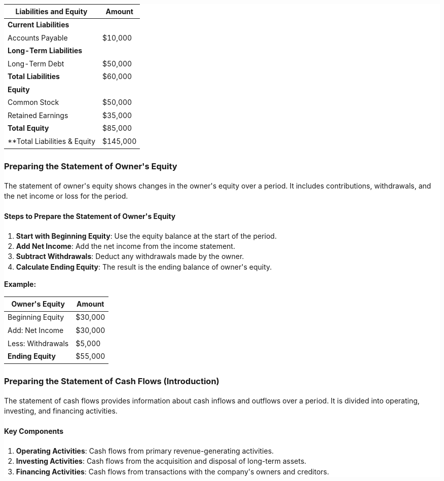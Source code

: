 | Liabilities and Equity      | Amount  |
|-----------------------------|---------|
| **Current Liabilities**     |         |
| Accounts Payable            | $10,000 |
| **Long-Term Liabilities**   |         |
| Long-Term Debt              | $50,000 |
| **Total Liabilities**       | $60,000 |
| **Equity**                  |         |
| Common Stock                | $50,000 |
| Retained Earnings           | $35,000 |
| **Total Equity**            | $85,000 |
| **Total Liabilities & Equity| $145,000|

### Preparing the Statement of Owner's Equity

The statement of owner's equity shows changes in the owner's equity over a period. It includes contributions, withdrawals, and the net income or loss for the period.

#### Steps to Prepare the Statement of Owner's Equity

1. **Start with Beginning Equity**: Use the equity balance at the start of the period.
2. **Add Net Income**: Add the net income from the income statement.
3. **Subtract Withdrawals**: Deduct any withdrawals made by the owner.
4. **Calculate Ending Equity**: The result is the ending balance of owner's equity.

**Example:**

| Owner's Equity              | Amount  |
|-----------------------------|---------|
| Beginning Equity            | $30,000 |
| Add: Net Income             | $30,000 |
| Less: Withdrawals           | $5,000  |
| **Ending Equity**           | $55,000 |

### Preparing the Statement of Cash Flows (Introduction)

The statement of cash flows provides information about cash inflows and outflows over a period. It is divided into operating, investing, and financing activities.

#### Key Components

1. **Operating Activities**: Cash flows from primary revenue-generating activities.
2. **Investing Activities**: Cash flows from the acquisition and disposal of long-term assets.
3. **Financing Activities**: Cash flows from transactions with the company's owners and creditors.
